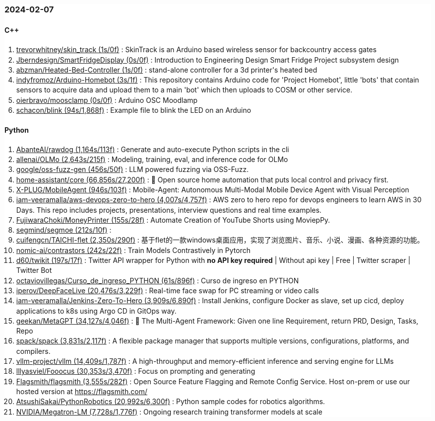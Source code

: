 ### 2024-02-07

#### C++
1. [trevorwhitney/skin_track (1s/0f)](https://github.com/trevorwhitney/skin_track) : SkinTrack is an Arduino based wireless sensor for backcountry access gates
2. [Jberndesign/SmartFridgeDisplay (0s/0f)](https://github.com/Jberndesign/SmartFridgeDisplay) : Introduction to Engineering Design Smart Fridge Project subsystem design
3. [abzman/Heated-Bed-Controller (1s/0f)](https://github.com/abzman/Heated-Bed-Controller) : stand-alone controller for a 3d printer's heated bed
4. [indyfromoz/Arduino-Homebot (3s/1f)](https://github.com/indyfromoz/Arduino-Homebot) : This repository contains Arduino code for 'Project Homebot', little 'bots' that contain sensors to acquire data and upload them to a main 'bot' which then uploads to COSM or other service.
5. [oierbravo/moosclamp (0s/0f)](https://github.com/oierbravo/moosclamp) : Arduino OSC Moodlamp
6. [schacon/blink (94s/1,868f)](https://github.com/schacon/blink) : Example file to blink the LED on an Arduino

#### Python
1. [AbanteAI/rawdog (1,164s/113f)](https://github.com/AbanteAI/rawdog) : Generate and auto-execute Python scripts in the cli
2. [allenai/OLMo (2,643s/215f)](https://github.com/allenai/OLMo) : Modeling, training, eval, and inference code for OLMo
3. [google/oss-fuzz-gen (456s/50f)](https://github.com/google/oss-fuzz-gen) : LLM powered fuzzing via OSS-Fuzz.
4. [home-assistant/core (66,856s/27,200f)](https://github.com/home-assistant/core) : 🏡 Open source home automation that puts local control and privacy first.
5. [X-PLUG/MobileAgent (946s/103f)](https://github.com/X-PLUG/MobileAgent) : Mobile-Agent: Autonomous Multi-Modal Mobile Device Agent with Visual Perception
6. [iam-veeramalla/aws-devops-zero-to-hero (4,007s/4,757f)](https://github.com/iam-veeramalla/aws-devops-zero-to-hero) : AWS zero to hero repo for devops engineers to learn AWS in 30 Days. This repo includes projects, presentations, interview questions and real time examples.
7. [FujiwaraChoki/MoneyPrinter (155s/28f)](https://github.com/FujiwaraChoki/MoneyPrinter) : Automate Creation of YouTube Shorts using MoviepPy.
8. [segmind/segmoe (212s/10f)](https://github.com/segmind/segmoe) : 
9. [cuifengcn/TAICHI-flet (2,350s/290f)](https://github.com/cuifengcn/TAICHI-flet) : 基于flet的一款windows桌面应用，实现了浏览图片、音乐、小说、漫画、各种资源的功能。
10. [nomic-ai/contrastors (242s/22f)](https://github.com/nomic-ai/contrastors) : Train Models Contrastively in Pytorch
11. [d60/twikit (197s/17f)](https://github.com/d60/twikit) : Twitter API wrapper for Python with **no API key required** | Without api key | Free | Twitter scraper | Twitter Bot
12. [octaviovillegas/Curso_de_ingreso_PYTHON (61s/896f)](https://github.com/octaviovillegas/Curso_de_ingreso_PYTHON) : Curso de ingreso en PYTHON
13. [iperov/DeepFaceLive (20,476s/3,229f)](https://github.com/iperov/DeepFaceLive) : Real-time face swap for PC streaming or video calls
14. [iam-veeramalla/Jenkins-Zero-To-Hero (3,909s/6,890f)](https://github.com/iam-veeramalla/Jenkins-Zero-To-Hero) : Install Jenkins, configure Docker as slave, set up cicd, deploy applications to k8s using Argo CD in GitOps way.
15. [geekan/MetaGPT (34,127s/4,046f)](https://github.com/geekan/MetaGPT) : 🌟 The Multi-Agent Framework: Given one line Requirement, return PRD, Design, Tasks, Repo
16. [spack/spack (3,831s/2,117f)](https://github.com/spack/spack) : A flexible package manager that supports multiple versions, configurations, platforms, and compilers.
17. [vllm-project/vllm (14,409s/1,787f)](https://github.com/vllm-project/vllm) : A high-throughput and memory-efficient inference and serving engine for LLMs
18. [lllyasviel/Fooocus (30,353s/3,470f)](https://github.com/lllyasviel/Fooocus) : Focus on prompting and generating
19. [Flagsmith/flagsmith (3,555s/282f)](https://github.com/Flagsmith/flagsmith) : Open Source Feature Flagging and Remote Config Service. Host on-prem or use our hosted version at https://flagsmith.com/
20. [AtsushiSakai/PythonRobotics (20,992s/6,300f)](https://github.com/AtsushiSakai/PythonRobotics) : Python sample codes for robotics algorithms.
21. [NVIDIA/Megatron-LM (7,728s/1,776f)](https://github.com/NVIDIA/Megatron-LM) : Ongoing research training transformer models at scale